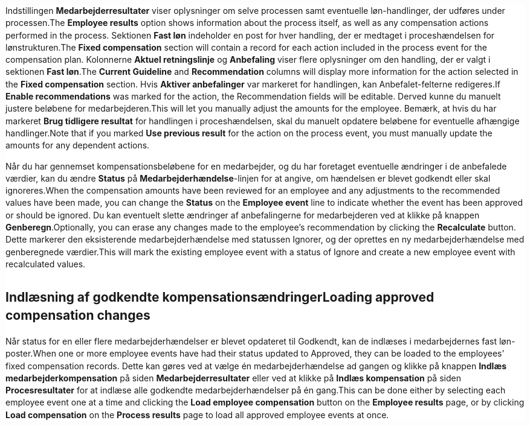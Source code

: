 <span data-ttu-id="62359-165">Indstillingen **Medarbejderresultater** viser oplysninger om selve processen samt eventuelle løn-handlinger, der udføres under processen.</span><span class="sxs-lookup"><span data-stu-id="62359-165">The **Employee results** option shows information about the process itself, as well as any compensation actions performed in the process.</span></span> <span data-ttu-id="62359-166">Sektionen **Fast løn** indeholder en post for hver handling, der er medtaget i proceshændelsen for lønstrukturen.</span><span class="sxs-lookup"><span data-stu-id="62359-166">The **Fixed compensation** section will contain a record for each action included in the process event for the compensation plan.</span></span> <span data-ttu-id="62359-167">Kolonnerne **Aktuel retningslinje** og **Anbefaling** viser flere oplysninger om den handling, der er valgt i sektionen **Fast løn**.</span><span class="sxs-lookup"><span data-stu-id="62359-167">The **Current Guideline** and **Recommendation** columns will display more information for the action selected in the **Fixed compensation** section.</span></span> <span data-ttu-id="62359-168">Hvis **Aktiver anbefalinger** var markeret for handlingen, kan Anbefalet-felterne redigeres.</span><span class="sxs-lookup"><span data-stu-id="62359-168">If **Enable recommendations** was marked for the action, the Recommendation fields will be editable.</span></span> <span data-ttu-id="62359-169">Derved kunne du manuelt justere beløbene for medarbejderen.</span><span class="sxs-lookup"><span data-stu-id="62359-169">This will let you manually adjust the amounts for the employee.</span></span> <span data-ttu-id="62359-170">Bemærk, at hvis du har markeret **Brug tidligere resultat** for handlingen i proceshændelsen, skal du manuelt opdatere beløbene for eventuelle afhængige handlinger.</span><span class="sxs-lookup"><span data-stu-id="62359-170">Note that if you marked **Use previous result** for the action on the process event, you must manually update the amounts for any dependent actions.</span></span>

<span data-ttu-id="62359-171">Når du har gennemset kompensationsbeløbene for en medarbejder, og du har foretaget eventuelle ændringer i de anbefalede værdier, kan du ændre **Status** på **Medarbejderhændelse**-linjen for at angive, om hændelsen er blevet godkendt eller skal ignoreres.</span><span class="sxs-lookup"><span data-stu-id="62359-171">When the compensation amounts have been reviewed for an employee and any adjustments to the recommended values have been made, you can change the **Status** on the **Employee event** line to indicate whether the event has been approved or should be ignored.</span></span> <span data-ttu-id="62359-172">Du kan eventuelt slette ændringer af anbefalingerne for medarbejderen ved at klikke på knappen **Genberegn**.</span><span class="sxs-lookup"><span data-stu-id="62359-172">Optionally, you can erase any changes made to the employee’s recommendation by clicking the **Recalculate** button.</span></span> <span data-ttu-id="62359-173">Dette markerer den eksisterende medarbejderhændelse med statussen Ignorer, og der oprettes en ny medarbejderhændelse med genberegnede værdier.</span><span class="sxs-lookup"><span data-stu-id="62359-173">This will mark the existing employee event with a status of Ignore and create a new employee event with recalculated values.</span></span>

## <a name="loading-approved-compensation-changes"></a><span data-ttu-id="62359-174">Indlæsning af godkendte kompensationsændringer</span><span class="sxs-lookup"><span data-stu-id="62359-174">Loading approved compensation changes</span></span>
<span data-ttu-id="62359-175">Når status for en eller flere medarbejderhændelser er blevet opdateret til Godkendt, kan de indlæses i medarbejdernes fast løn-poster.</span><span class="sxs-lookup"><span data-stu-id="62359-175">When one or more employee events have had their status updated to Approved, they can be loaded to the employees’ fixed compensation records.</span></span> <span data-ttu-id="62359-176">Dette kan gøres ved at vælge én medarbejderhændelse ad gangen og klikke på knappen **Indlæs medarbejderkompensation** på siden **Medarbejderresultater** eller ved at klikke på **Indlæs kompensation** på siden **Procesresultater** for at indlæse alle godkendte medarbejderhændelser på én gang.</span><span class="sxs-lookup"><span data-stu-id="62359-176">This can be done either by selecting each employee event one at a time and clicking the **Load employee compensation** button on the **Employee results** page, or by clicking **Load compensation** on the **Process results** page to load all approved employee events at once.</span></span>
